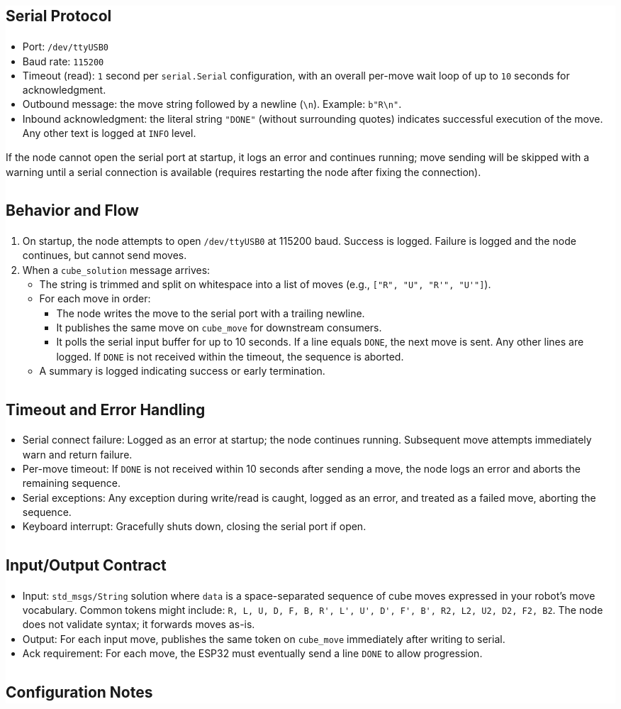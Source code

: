 ## Serial Protocol

- Port: `/dev/ttyUSB0`
- Baud rate: `115200`
- Timeout (read): `1` second per `serial.Serial` configuration, with an overall per-move wait loop of up to `10` seconds for acknowledgment.
- Outbound message: the move string followed by a newline (`\n`). Example: `b"R\n"`.
- Inbound acknowledgment: the literal string `"DONE"` (without surrounding quotes) indicates successful execution of the move. Any other text is logged at `INFO` level.

If the node cannot open the serial port at startup, it logs an error and continues running; move sending will be skipped with a warning until a serial connection is available (requires restarting the node after fixing the connection).

## Behavior and Flow

1. On startup, the node attempts to open `/dev/ttyUSB0` at 115200 baud. Success is logged. Failure is logged and the node continues, but cannot send moves.
2. When a `cube_solution` message arrives:
   - The string is trimmed and split on whitespace into a list of moves (e.g., `["R", "U", "R'", "U'"]`).
   - For each move in order:
     - The node writes the move to the serial port with a trailing newline.
     - It publishes the same move on `cube_move` for downstream consumers.
     - It polls the serial input buffer for up to 10 seconds. If a line equals `DONE`, the next move is sent. Any other lines are logged. If `DONE` is not received within the timeout, the sequence is aborted.
   - A summary is logged indicating success or early termination.

## Timeout and Error Handling

- Serial connect failure: Logged as an error at startup; the node continues running. Subsequent move attempts immediately warn and return failure.
- Per-move timeout: If `DONE` is not received within 10 seconds after sending a move, the node logs an error and aborts the remaining sequence.
- Serial exceptions: Any exception during write/read is caught, logged as an error, and treated as a failed move, aborting the sequence.
- Keyboard interrupt: Gracefully shuts down, closing the serial port if open.

## Input/Output Contract

- Input: `std_msgs/String` solution where `data` is a space-separated sequence of cube moves expressed in your robot’s move vocabulary. Common tokens might include: `R, L, U, D, F, B, R', L', U', D', F', B', R2, L2, U2, D2, F2, B2`. The node does not validate syntax; it forwards moves as-is.
- Output: For each input move, publishes the same token on `cube_move` immediately after writing to serial.
- Ack requirement: For each move, the ESP32 must eventually send a line `DONE` to allow progression.

## Configuration Notes
